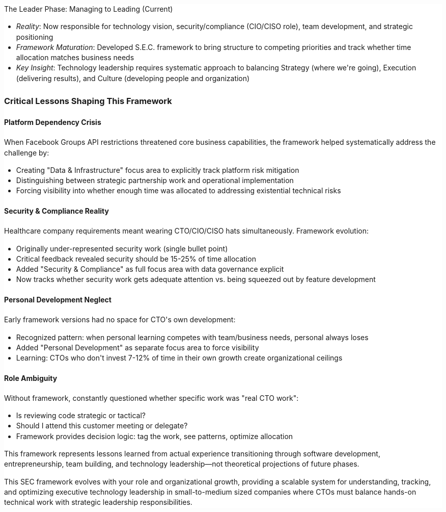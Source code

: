 The Leader Phase: Managing to Leading (Current)

- _Reality_: Now responsible for technology vision, security/compliance (CIO/CISO role), team development, and strategic positioning
- _Framework Maturation_: Developed S.E.C. framework to bring structure to competing priorities and track whether time allocation matches business needs
- _Key Insight_: Technology leadership requires systematic approach to balancing Strategy (where we're going), Execution (delivering results), and Culture (developing people and organization)

### Critical Lessons Shaping This Framework

#### Platform Dependency Crisis

When Facebook Groups API restrictions threatened core business capabilities, the framework helped systematically address the challenge by:

- Creating "Data & Infrastructure" focus area to explicitly track platform risk mitigation
- Distinguishing between strategic partnership work and operational implementation
- Forcing visibility into whether enough time was allocated to addressing existential technical risks

#### Security & Compliance Reality

Healthcare company requirements meant wearing CTO/CIO/CISO hats simultaneously. Framework evolution:

- Originally under-represented security work (single bullet point)
- Critical feedback revealed security should be 15-25% of time allocation
- Added "Security & Compliance" as full focus area with data governance explicit
- Now tracks whether security work gets adequate attention vs. being squeezed out by feature development

#### Personal Development Neglect

Early framework versions had no space for CTO's own development:

- Recognized pattern: when personal learning competes with team/business needs, personal always loses
- Added "Personal Development" as separate focus area to force visibility
- Learning: CTOs who don't invest 7-12% of time in their own growth create organizational ceilings

#### Role Ambiguity

Without framework, constantly questioned whether specific work was "real CTO work":

- Is reviewing code strategic or tactical?
- Should I attend this customer meeting or delegate?
- Framework provides decision logic: tag the work, see patterns, optimize allocation

This framework represents lessons learned from actual experience transitioning through software development, entrepreneurship, team building, and technology leadership—not theoretical projections of future phases.

This SEC framework evolves with your role and organizational growth, providing a scalable system for understanding, tracking, and optimizing executive technology leadership in small-to-medium sized companies where CTOs must balance hands-on technical work with strategic leadership responsibilities.

